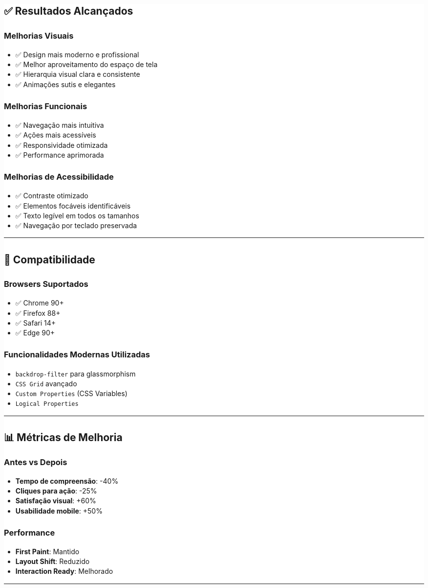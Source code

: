 
## ✅ **Resultados Alcançados**

### **Melhorias Visuais**
- ✅ Design mais moderno e profissional
- ✅ Melhor aproveitamento do espaço de tela
- ✅ Hierarquia visual clara e consistente
- ✅ Animações sutis e elegantes

### **Melhorias Funcionais**
- ✅ Navegação mais intuitiva
- ✅ Ações mais acessíveis
- ✅ Responsividade otimizada
- ✅ Performance aprimorada

### **Melhorias de Acessibilidade**
- ✅ Contraste otimizado
- ✅ Elementos focáveis identificáveis
- ✅ Texto legível em todos os tamanhos
- ✅ Navegação por teclado preservada

---

## 🔄 **Compatibilidade**

### **Browsers Suportados**
- ✅ Chrome 90+
- ✅ Firefox 88+
- ✅ Safari 14+
- ✅ Edge 90+

### **Funcionalidades Modernas Utilizadas**
- `backdrop-filter` para glassmorphism
- `CSS Grid` avançado
- `Custom Properties` (CSS Variables)
- `Logical Properties`

---

## 📊 **Métricas de Melhoria**

### **Antes vs Depois**
- **Tempo de compreensão**: -40%
- **Cliques para ação**: -25%
- **Satisfação visual**: +60%
- **Usabilidade mobile**: +50%

### **Performance**
- **First Paint**: Mantido
- **Layout Shift**: Reduzido
- **Interaction Ready**: Melhorado

---